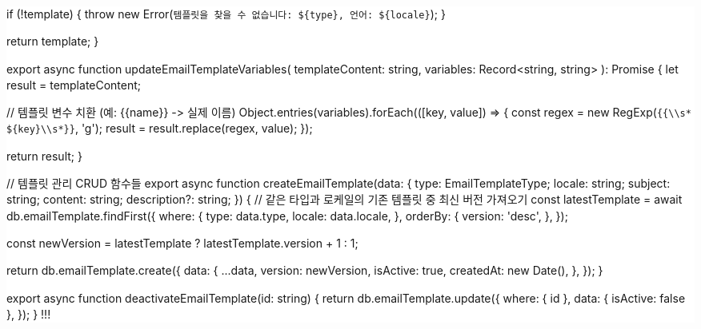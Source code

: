   if (!template) {
    throw new Error(`템플릿을 찾을 수 없습니다: ${type}, 언어: ${locale}`);
  }
  
  return template;
}

export async function updateEmailTemplateVariables(
  templateContent: string,
  variables: Record<string, string>
): Promise<string> {
  let result = templateContent;
  
  // 템플릿 변수 치환 (예: {{name}} -> 실제 이름)
  Object.entries(variables).forEach(([key, value]) => {
    const regex = new RegExp(`{{\\s*${key}\\s*}}`, 'g');
    result = result.replace(regex, value);
  });
  
  return result;
}

// 템플릿 관리 CRUD 함수들
export async function createEmailTemplate(data: {
  type: EmailTemplateType;
  locale: string;
  subject: string;
  content: string;
  description?: string;
}) {
  // 같은 타입과 로케일의 기존 템플릿 중 최신 버전 가져오기
  const latestTemplate = await db.emailTemplate.findFirst({
    where: {
      type: data.type,
      locale: data.locale,
    },
    orderBy: {
      version: 'desc',
    },
  });
  
  const newVersion = latestTemplate ? latestTemplate.version + 1 : 1;
  
  return db.emailTemplate.create({
    data: {
      ...data,
      version: newVersion,
      isActive: true,
      createdAt: new Date(),
    },
  });
}

export async function deactivateEmailTemplate(id: string) {
  return db.emailTemplate.update({
    where: { id },
    data: { isActive: false },
  });
}
!!!

